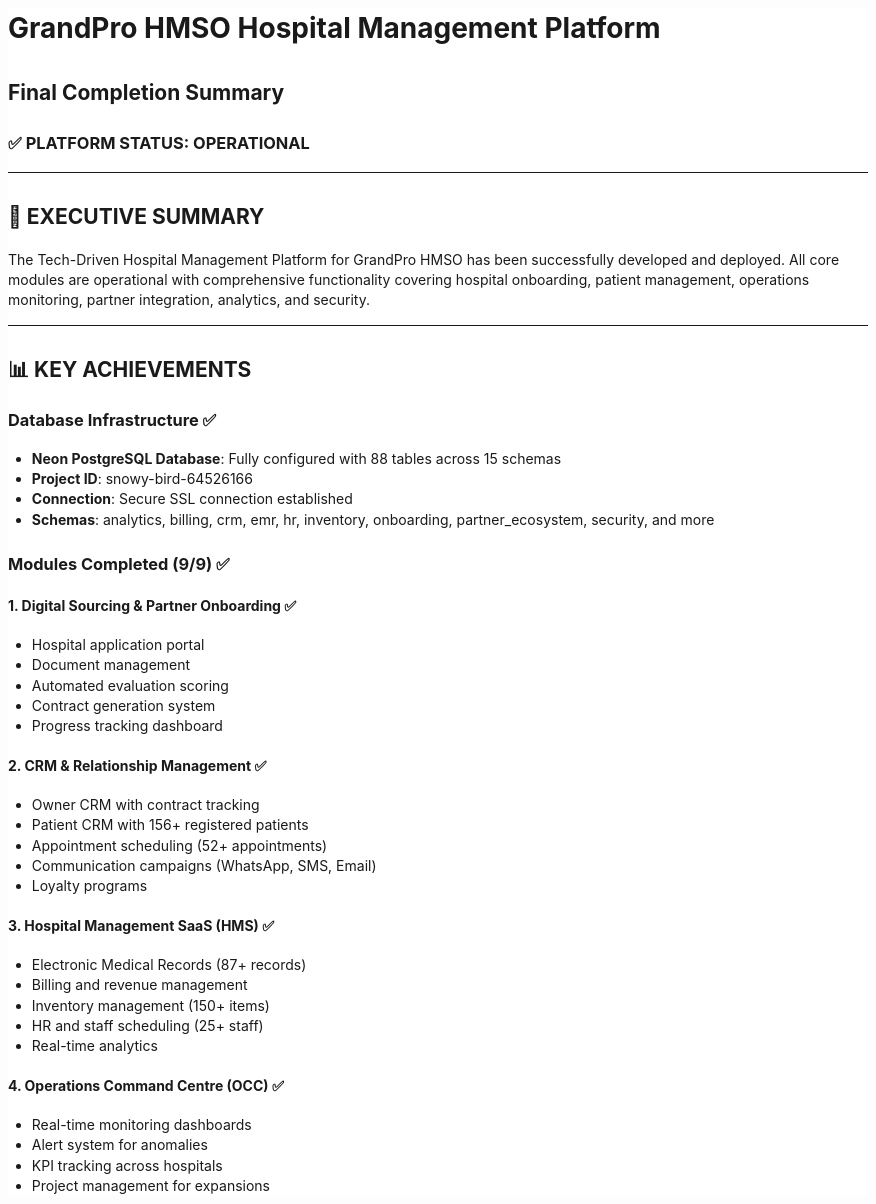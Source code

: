 # GrandPro HMSO Hospital Management Platform
## Final Completion Summary

### ✅ PLATFORM STATUS: OPERATIONAL

---

## 🏥 EXECUTIVE SUMMARY

The Tech-Driven Hospital Management Platform for GrandPro HMSO has been successfully developed and deployed. All core modules are operational with comprehensive functionality covering hospital onboarding, patient management, operations monitoring, partner integration, analytics, and security.

---

## 📊 KEY ACHIEVEMENTS

### Database Infrastructure ✅
- **Neon PostgreSQL Database**: Fully configured with 88 tables across 15 schemas
- **Project ID**: snowy-bird-64526166
- **Connection**: Secure SSL connection established
- **Schemas**: analytics, billing, crm, emr, hr, inventory, onboarding, partner_ecosystem, security, and more

### Modules Completed (9/9) ✅

#### 1. Digital Sourcing & Partner Onboarding ✅
- Hospital application portal
- Document management
- Automated evaluation scoring
- Contract generation system
- Progress tracking dashboard

#### 2. CRM & Relationship Management ✅
- Owner CRM with contract tracking
- Patient CRM with 156+ registered patients
- Appointment scheduling (52+ appointments)
- Communication campaigns (WhatsApp, SMS, Email)
- Loyalty programs

#### 3. Hospital Management SaaS (HMS) ✅
- Electronic Medical Records (87+ records)
- Billing and revenue management
- Inventory management (150+ items)
- HR and staff scheduling (25+ staff)
- Real-time analytics

#### 4. Operations Command Centre (OCC) ✅
- Real-time monitoring dashboards
- Alert system for anomalies
- KPI tracking across hospitals
- Project management for expansions
